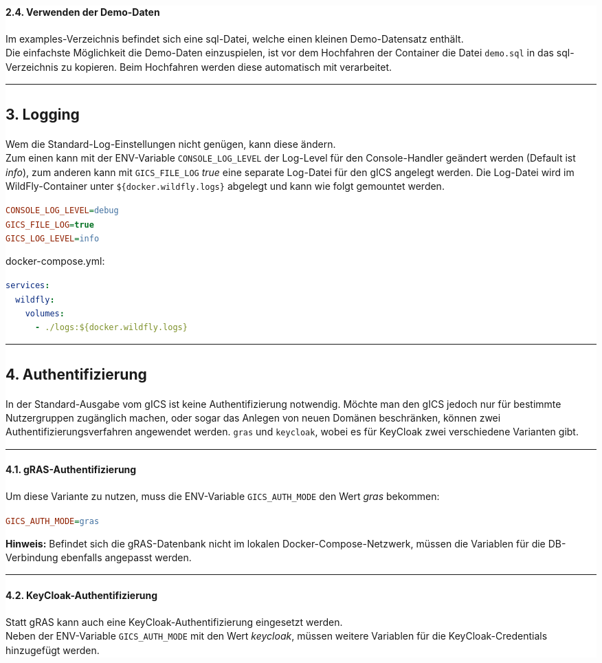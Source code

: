 #### 2.4. Verwenden der Demo-Daten
Im examples-Verzeichnis befindet sich eine sql-Datei, welche einen kleinen Demo-Datensatz enthält.<br>
Die einfachste Möglichkeit die Demo-Daten einzuspielen, ist vor dem Hochfahren der Container die Datei `demo.sql` in das sql-Verzeichnis zu kopieren. Beim Hochfahren werden diese automatisch mit verarbeitet.

---
## 3. Logging
Wem die Standard-Log-Einstellungen nicht genügen, kann diese ändern.<br>
Zum einen kann mit der ENV-Variable `CONSOLE_LOG_LEVEL` der Log-Level für den Console-Handler geändert werden (Default ist *info*), zum anderen kann mit `GICS_FILE_LOG` *true* eine separate Log-Datei für den gICS angelegt werden. Die Log-Datei wird im WildFly-Container unter `${docker.wildfly.logs}` abgelegt und kann wie folgt gemountet werden.

```ini
CONSOLE_LOG_LEVEL=debug
GICS_FILE_LOG=true
GICS_LOG_LEVEL=info
```

docker-compose.yml:

```yml
services:
  wildfly:
    volumes:
      - ./logs:${docker.wildfly.logs}
```

---
## 4. Authentifizierung
In der Standard-Ausgabe vom gICS ist keine Authentifizierung notwendig. Möchte man den gICS jedoch nur für bestimmte Nutzergruppen zugänglich machen, oder sogar das Anlegen von neuen Domänen beschränken, können zwei Authentifizierungsverfahren angewendet werden. `gras` und `keycloak`, wobei es für KeyCloak zwei verschiedene Varianten gibt.

---
#### 4.1. gRAS-Authentifizierung
Um diese Variante zu nutzen, muss die ENV-Variable `GICS_AUTH_MODE` den Wert *gras* bekommen:

```ini
GICS_AUTH_MODE=gras
```

**Hinweis:** Befindet sich die gRAS-Datenbank nicht im lokalen Docker-Compose-Netzwerk, müssen die Variablen für die DB-Verbindung ebenfalls angepasst werden.


---
#### 4.2. KeyCloak-Authentifizierung
Statt gRAS kann auch eine KeyCloak-Authentifizierung eingesetzt werden.<br>
Neben der ENV-Variable `GICS_AUTH_MODE` mit den Wert *keycloak*, müssen weitere Variablen für die KeyCloak-Credentials hinzugefügt werden.
